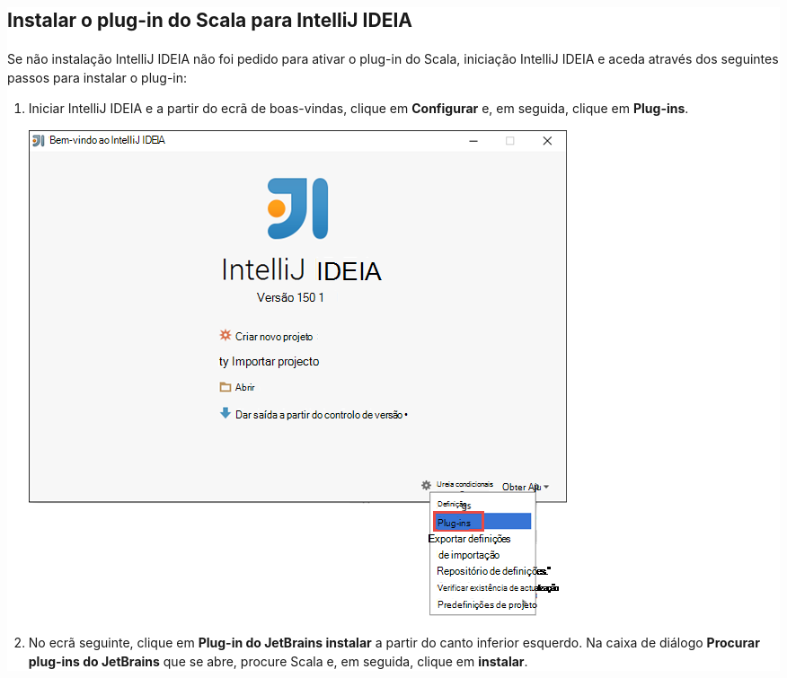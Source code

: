
## <a name="install-scala-plugin-for-intellij-idea"></a>Instalar o plug-in do Scala para IntelliJ IDEIA

Se não instalação IntelliJ IDEIA não foi pedido para ativar o plug-in do Scala, iniciação IntelliJ IDEIA e aceda através dos seguintes passos para instalar o plug-in:

1. Iniciar IntelliJ IDEIA e a partir do ecrã de boas-vindas, clique em **Configurar** e, em seguida, clique em **Plug-ins**.

    ![Ativar o plug-in do scala](./media/hdinsight-apache-spark-create-standalone-application/enable-scala-plugin.png)

2. No ecrã seguinte, clique em **Plug-in do JetBrains instalar** a partir do canto inferior esquerdo. Na caixa de diálogo **Procurar plug-ins do JetBrains** que se abre, procure Scala e, em seguida, clique em **instalar**.
